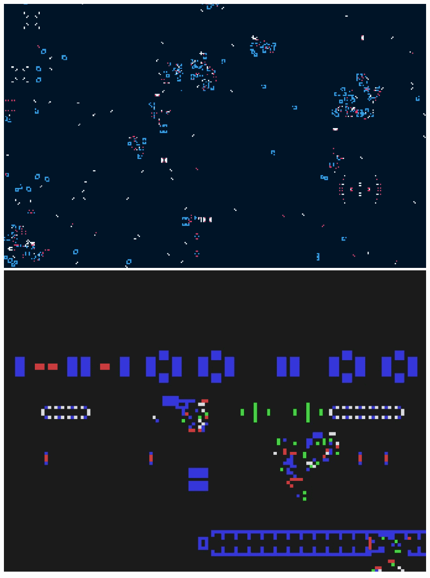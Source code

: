 ***![](img/9beb90e23d3dbbfc852be6f49f4279d8.png)******![](img/ed8db424929ac7e7b8e388f8bd5f4193.png)***